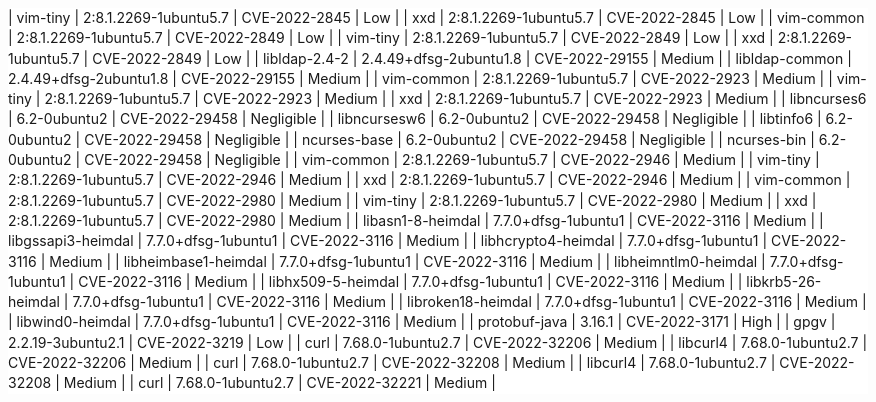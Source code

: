 | vim-tiny | 2:8.1.2269-1ubuntu5.7 | CVE-2022-2845 | Low |
| xxd | 2:8.1.2269-1ubuntu5.7 | CVE-2022-2845 | Low |
| vim-common | 2:8.1.2269-1ubuntu5.7 | CVE-2022-2849 | Low |
| vim-tiny | 2:8.1.2269-1ubuntu5.7 | CVE-2022-2849 | Low |
| xxd | 2:8.1.2269-1ubuntu5.7 | CVE-2022-2849 | Low |
| libldap-2.4-2 | 2.4.49+dfsg-2ubuntu1.8 | CVE-2022-29155 | Medium |
| libldap-common | 2.4.49+dfsg-2ubuntu1.8 | CVE-2022-29155 | Medium |
| vim-common | 2:8.1.2269-1ubuntu5.7 | CVE-2022-2923 | Medium |
| vim-tiny | 2:8.1.2269-1ubuntu5.7 | CVE-2022-2923 | Medium |
| xxd | 2:8.1.2269-1ubuntu5.7 | CVE-2022-2923 | Medium |
| libncurses6 | 6.2-0ubuntu2 | CVE-2022-29458 | Negligible |
| libncursesw6 | 6.2-0ubuntu2 | CVE-2022-29458 | Negligible |
| libtinfo6 | 6.2-0ubuntu2 | CVE-2022-29458 | Negligible |
| ncurses-base | 6.2-0ubuntu2 | CVE-2022-29458 | Negligible |
| ncurses-bin | 6.2-0ubuntu2 | CVE-2022-29458 | Negligible |
| vim-common | 2:8.1.2269-1ubuntu5.7 | CVE-2022-2946 | Medium |
| vim-tiny | 2:8.1.2269-1ubuntu5.7 | CVE-2022-2946 | Medium |
| xxd | 2:8.1.2269-1ubuntu5.7 | CVE-2022-2946 | Medium |
| vim-common | 2:8.1.2269-1ubuntu5.7 | CVE-2022-2980 | Medium |
| vim-tiny | 2:8.1.2269-1ubuntu5.7 | CVE-2022-2980 | Medium |
| xxd | 2:8.1.2269-1ubuntu5.7 | CVE-2022-2980 | Medium |
| libasn1-8-heimdal | 7.7.0+dfsg-1ubuntu1 | CVE-2022-3116 | Medium |
| libgssapi3-heimdal | 7.7.0+dfsg-1ubuntu1 | CVE-2022-3116 | Medium |
| libhcrypto4-heimdal | 7.7.0+dfsg-1ubuntu1 | CVE-2022-3116 | Medium |
| libheimbase1-heimdal | 7.7.0+dfsg-1ubuntu1 | CVE-2022-3116 | Medium |
| libheimntlm0-heimdal | 7.7.0+dfsg-1ubuntu1 | CVE-2022-3116 | Medium |
| libhx509-5-heimdal | 7.7.0+dfsg-1ubuntu1 | CVE-2022-3116 | Medium |
| libkrb5-26-heimdal | 7.7.0+dfsg-1ubuntu1 | CVE-2022-3116 | Medium |
| libroken18-heimdal | 7.7.0+dfsg-1ubuntu1 | CVE-2022-3116 | Medium |
| libwind0-heimdal | 7.7.0+dfsg-1ubuntu1 | CVE-2022-3116 | Medium |
| protobuf-java | 3.16.1 | CVE-2022-3171 | High |
| gpgv | 2.2.19-3ubuntu2.1 | CVE-2022-3219 | Low |
| curl | 7.68.0-1ubuntu2.7 | CVE-2022-32206 | Medium |
| libcurl4 | 7.68.0-1ubuntu2.7 | CVE-2022-32206 | Medium |
| curl | 7.68.0-1ubuntu2.7 | CVE-2022-32208 | Medium |
| libcurl4 | 7.68.0-1ubuntu2.7 | CVE-2022-32208 | Medium |
| curl | 7.68.0-1ubuntu2.7 | CVE-2022-32221 | Medium |